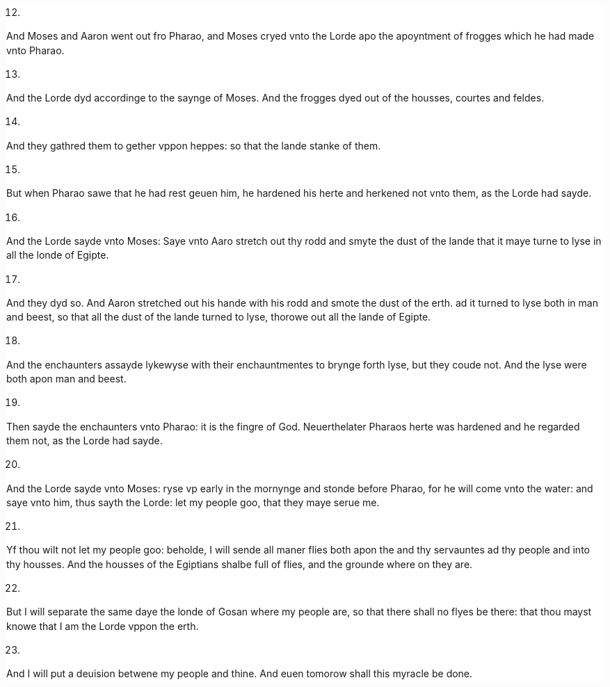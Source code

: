 
12. 
And Moses and Aaron went out fro Pharao, and Moses cryed vnto the Lorde apo the apoyntment of frogges which he had made vnto Pharao.


13. 
And the Lorde dyd accordinge to the saynge of Moses. And the frogges dyed out of the housses, courtes and feldes.


14. 
And they gathred them to gether vppon heppes: so that the lande stanke of them.


15. 
But when Pharao sawe that he had rest geuen him, he hardened his herte and herkened not vnto them, as the Lorde had sayde.


16. 
And the Lorde sayde vnto Moses: Saye vnto Aaro stretch out thy rodd and smyte the dust of the lande that it maye turne to lyse in all the londe of Egipte.


17. 
And they dyd so. And Aaron stretched out his hande with his rodd and smote the dust of the erth. ad it turned to lyse both in man and beest, so that all the dust of the lande turned to lyse, thorowe out all the lande of Egipte. 


18. 
And the enchaunters assayde lykewyse with their enchauntmentes to brynge forth lyse, but they coude not. And the lyse were both apon man and beest.


19. 
Then sayde the enchaunters vnto Pharao: it is the fingre of God. Neuerthelater Pharaos herte was hardened and he regarded them not, as the Lorde had sayde.


20. 
And the Lorde sayde vnto Moses: ryse vp early in the mornynge and stonde before Pharao, for he will come vnto the water: and saye vnto him, thus sayth the Lorde: let my people goo, that they maye serue me.


21. 
Yf thou wilt not let my people goo: beholde, I will sende all maner flies both apon the and thy servauntes ad thy people and into thy housses. And the housses of the Egiptians shalbe full of flies, and the grounde where on they are.


22. 
But I will separate the same daye the londe of Gosan where my people are, so that there shall no flyes be there: that thou mayst knowe that I am the Lorde vppon the erth.


23. 
And I will put a deuision betwene my people and thine. And euen tomorow shall this myracle be done. 


